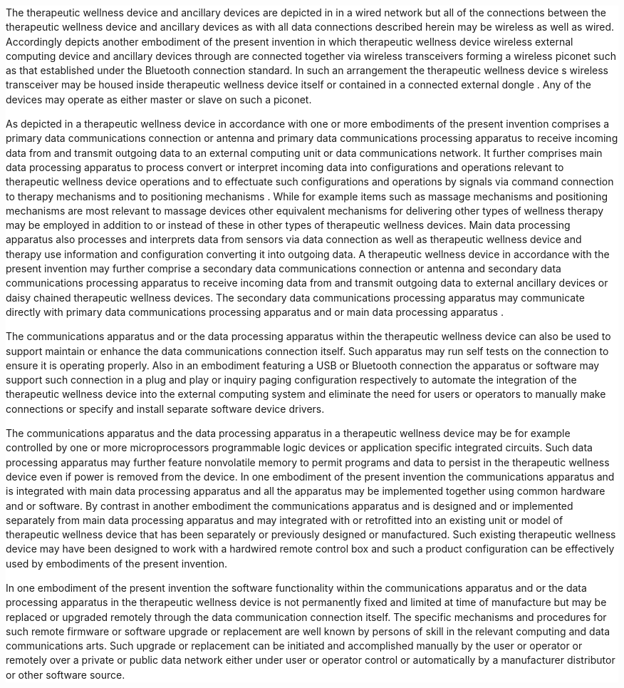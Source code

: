 The therapeutic wellness device and ancillary devices are depicted in in a wired network but all of the connections between the therapeutic wellness device and ancillary devices as with all data connections described herein may be wireless as well as wired. Accordingly depicts another embodiment of the present invention in which therapeutic wellness device wireless external computing device and ancillary devices through are connected together via wireless transceivers forming a wireless piconet such as that established under the Bluetooth connection standard. In such an arrangement the therapeutic wellness device s wireless transceiver may be housed inside therapeutic wellness device itself or contained in a connected external dongle . Any of the devices may operate as either master or slave on such a piconet.

As depicted in a therapeutic wellness device in accordance with one or more embodiments of the present invention comprises a primary data communications connection or antenna and primary data communications processing apparatus to receive incoming data from and transmit outgoing data to an external computing unit or data communications network. It further comprises main data processing apparatus to process convert or interpret incoming data into configurations and operations relevant to therapeutic wellness device operations and to effectuate such configurations and operations by signals via command connection to therapy mechanisms and to positioning mechanisms . While for example items such as massage mechanisms and positioning mechanisms are most relevant to massage devices other equivalent mechanisms for delivering other types of wellness therapy may be employed in addition to or instead of these in other types of therapeutic wellness devices. Main data processing apparatus also processes and interprets data from sensors via data connection as well as therapeutic wellness device and therapy use information and configuration converting it into outgoing data. A therapeutic wellness device in accordance with the present invention may further comprise a secondary data communications connection or antenna and secondary data communications processing apparatus to receive incoming data from and transmit outgoing data to external ancillary devices or daisy chained therapeutic wellness devices. The secondary data communications processing apparatus may communicate directly with primary data communications processing apparatus and or main data processing apparatus .

The communications apparatus and or the data processing apparatus within the therapeutic wellness device can also be used to support maintain or enhance the data communications connection itself. Such apparatus may run self tests on the connection to ensure it is operating properly. Also in an embodiment featuring a USB or Bluetooth connection the apparatus or software may support such connection in a plug and play or inquiry paging configuration respectively to automate the integration of the therapeutic wellness device into the external computing system and eliminate the need for users or operators to manually make connections or specify and install separate software device drivers.

The communications apparatus and the data processing apparatus in a therapeutic wellness device may be for example controlled by one or more microprocessors programmable logic devices or application specific integrated circuits. Such data processing apparatus may further feature nonvolatile memory to permit programs and data to persist in the therapeutic wellness device even if power is removed from the device. In one embodiment of the present invention the communications apparatus and is integrated with main data processing apparatus and all the apparatus may be implemented together using common hardware and or software. By contrast in another embodiment the communications apparatus and is designed and or implemented separately from main data processing apparatus and may integrated with or retrofitted into an existing unit or model of therapeutic wellness device that has been separately or previously designed or manufactured. Such existing therapeutic wellness device may have been designed to work with a hardwired remote control box and such a product configuration can be effectively used by embodiments of the present invention.

In one embodiment of the present invention the software functionality within the communications apparatus and or the data processing apparatus in the therapeutic wellness device is not permanently fixed and limited at time of manufacture but may be replaced or upgraded remotely through the data communication connection itself. The specific mechanisms and procedures for such remote firmware or software upgrade or replacement are well known by persons of skill in the relevant computing and data communications arts. Such upgrade or replacement can be initiated and accomplished manually by the user or operator or remotely over a private or public data network either under user or operator control or automatically by a manufacturer distributor or other software source.
